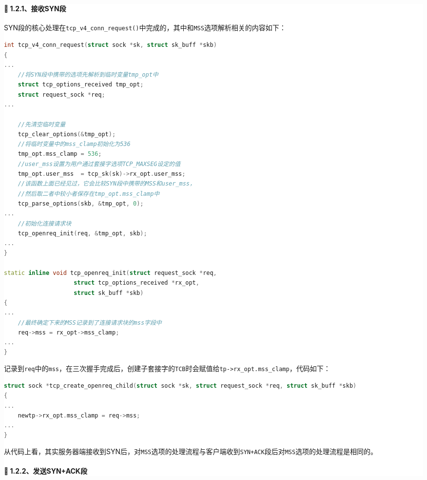 #### 🐹 1.2.1、接收SYN段

SYN段的核心处理在`tcp_v4_conn_request()`中完成的，其中和`MSS`选项解析相关的内容如下：

```cpp
int tcp_v4_conn_request(struct sock *sk, struct sk_buff *skb)
{
...
	//将SYN段中携带的选项先解析到临时变量tmp_opt中
	struct tcp_options_received tmp_opt;
	struct request_sock *req;
...

	//先清空临时变量
	tcp_clear_options(&tmp_opt);
	//将临时变量中的mss_clamp初始化为536
	tmp_opt.mss_clamp = 536;
	//user_mss设置为用户通过套接字选项TCP_MAXSEG设定的值
	tmp_opt.user_mss  = tcp_sk(sk)->rx_opt.user_mss;
	//该函数上面已经见过，它会比较SYN段中携带的MSS和user_mss，
	//然后取二者中较小者保存在tmp_opt.mss_clamp中
	tcp_parse_options(skb, &tmp_opt, 0);
...
	//初始化连接请求块
	tcp_openreq_init(req, &tmp_opt, skb);
...
}

static inline void tcp_openreq_init(struct request_sock *req,
				    struct tcp_options_received *rx_opt,
				    struct sk_buff *skb)
{
...
	//最终确定下来的MSS记录到了连接请求块的mss字段中
	req->mss = rx_opt->mss_clamp;
...
}
```

记录到`req`中的`mss`，在三次握手完成后，创建子套接字的`TCB`时会赋值给`tp->rx_opt.mss_clamp`，代码如下：

```cpp
struct sock *tcp_create_openreq_child(struct sock *sk, struct request_sock *req, struct sk_buff *skb)
{
...
	newtp->rx_opt.mss_clamp = req->mss;
...
}
```

从代码上看，其实服务器端接收到SYN后，对`MSS`选项的处理流程与客户端收到`SYN+ACK`段后对`MSS`选项的处理流程是相同的。

#### 🐹 1.2.2、发送SYN+ACK段

